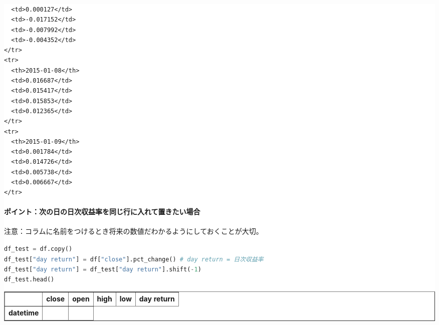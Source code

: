       <td>0.000127</td>
      <td>-0.017152</td>
      <td>-0.007992</td>
      <td>-0.004352</td>
    </tr>
    <tr>
      <th>2015-01-08</th>
      <td>0.016687</td>
      <td>0.015417</td>
      <td>0.015853</td>
      <td>0.012365</td>
    </tr>
    <tr>
      <th>2015-01-09</th>
      <td>0.001784</td>
      <td>0.014726</td>
      <td>0.005738</td>
      <td>0.006667</td>
    </tr>
  </tbody>
</table>
</div>



#### ポイント：次の日の日次収益率を同じ行に入れて置きたい場合

注意：コラムに名前をつけるとき将来の数値だわかるようにしておくことが大切。



```python
df_test = df.copy()
df_test["day return"] = df["close"].pct_change() # day return = 日次収益率
df_test["day return"] = df_test["day return"].shift(-1)
df_test.head()
```




<div>
<style scoped>
    .dataframe tbody tr th:only-of-type {
        vertical-align: middle;
    }

    .dataframe tbody tr th {
        vertical-align: top;
    }

    .dataframe thead th {
        text-align: right;
    }
</style>
<table border="1" class="dataframe">
  <thead>
    <tr style="text-align: right;">
      <th></th>
      <th>close</th>
      <th>open</th>
      <th>high</th>
      <th>low</th>
      <th>day return</th>
    </tr>
    <tr>
      <th>datetime</th>
      <th></th>
      <th></th>